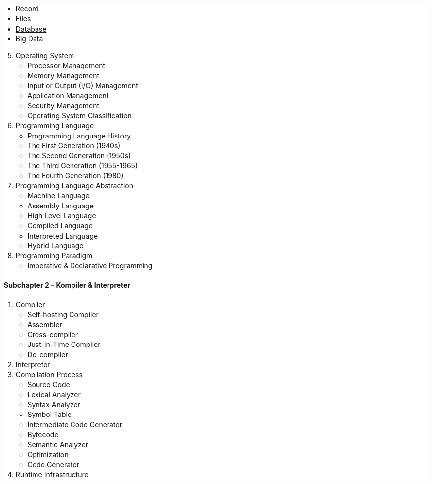   - [Record](https://github.com/gungunfebrianza/Belajar-Dengan-Jenius-Python/blob/main/ebooks/id/ch1/sch1/Data%20Hierarchy.md#record)
   - [Files](https://github.com/gungunfebrianza/Belajar-Dengan-Jenius-Python/blob/main/ebooks/id/ch1/sch1/Data%20Hierarchy.md#files)
   - [Database](https://github.com/gungunfebrianza/Belajar-Dengan-Jenius-Python/blob/main/ebooks/id/ch1/sch1/Data%20Hierarchy.md#database)
   - [Big Data](https://github.com/gungunfebrianza/Belajar-Dengan-Jenius-Python/blob/main/ebooks/id/ch1/sch1/Data%20Hierarchy.md#big-data)
5. [Operating System](https://github.com/gungunfebrianza/Belajar-Dengan-Jenius-Python/blob/main/ebooks/id/ch1/sch1/Operating%20System.md)
   - [Processor Management](https://github.com/gungunfebrianza/Belajar-Dengan-Jenius-Python/blob/main/ebooks/id/ch1/sch1/Operating%20System.md#processor-management)
   - [Memory Management](https://github.com/gungunfebrianza/Belajar-Dengan-Jenius-Python/blob/main/ebooks/id/ch1/sch1/Operating%20System.md#memory-management)
   - [Input or Output (I/O) Management](https://github.com/gungunfebrianza/Belajar-Dengan-Jenius-Python/blob/main/ebooks/id/ch1/sch1/Operating%20System.md#input-or-output-io-management)
   - [Application Management](https://github.com/gungunfebrianza/Belajar-Dengan-Jenius-Python/blob/main/ebooks/id/ch1/sch1/Operating%20System.md#application-management)
   - [Security Management](https://github.com/gungunfebrianza/Belajar-Dengan-Jenius-Python/blob/main/ebooks/id/ch1/sch1/Operating%20System.md#security-management)
   - [Operating System Classification](https://github.com/gungunfebrianza/Belajar-Dengan-Jenius-Python/blob/main/ebooks/id/ch1/sch1/Operating%20System.md#operating-system-classification)
6. [Programming Language](https://github.com/gungunfebrianza/Belajar-Dengan-Jenius-Python/blob/main/ebooks/id/ch1/sch1/Programming%20Language.md)
   - [Programming Language History](https://github.com/gungunfebrianza/Belajar-Dengan-Jenius-Python/blob/main/ebooks/id/ch1/sch1/Programming%20Language.md#programming-language-history)
   - [The First Generation (1940s)](https://github.com/gungunfebrianza/Belajar-Dengan-Jenius-Python/blob/main/ebooks/id/ch1/sch1/Programming%20Language.md#the-first-generation-1940s)
   - [The Second Generation (1950s)](https://github.com/gungunfebrianza/Belajar-Dengan-Jenius-Python/blob/main/ebooks/id/ch1/sch1/Programming%20Language.md#the-second-generation-1950s)
   - [The Third Generation (1955-1965)](https://github.com/gungunfebrianza/Belajar-Dengan-Jenius-Python/blob/main/ebooks/id/ch1/sch1/Programming%20Language.md#the-third-generation-1955-1965)
   - [The Fourth Generation (1980)](https://github.com/gungunfebrianza/Belajar-Dengan-Jenius-Python/blob/main/ebooks/id/ch1/sch1/Programming%20Language.md#the-fourth-generation-1980)
7. Programming Language Abstraction
   - Machine Language
   - Assembly Language
   - High Level Language
   - Compiled Language
   - Interpreted Language
   - Hybrid Language
8. Programming Paradigm
   - Imperative & Declarative Programming

#### Subchapter 2 – Kompiler & Interpreter

1. Compiler
   - Self-hosting Compiler
   - Assembler
   - Cross-compiler
   - Just-in-Time Compiler
   - De-compiler
2. Interpreter
3. Compilation Process
   - Source Code
   - Lexical Analyzer
   - Syntax Analyzer
   - Symbol Table
   - Intermediate Code Generator
   - Bytecode
   - Semantic Analyzer
   - Optimization
   - Code Generator
4. Runtime Infrastructure